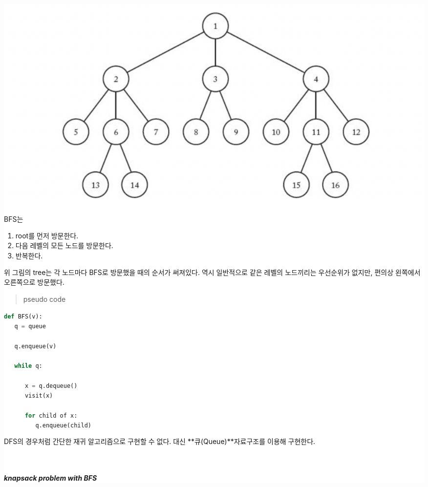 ![>BFS](picture/6-1.png)

BFS는

1. root를 먼저 방문한다.
2. 다음 레벨의 모든 노드를 방문한다.
3. 반복한다.

위 그림의 tree는 각 노드마다 BFS로 방문했을 때의 순서가 써져있다.
역시 일반적으로 같은 레벨의 노드끼리는 우선순위가 없지만, 편의상 왼쪽에서 오른쪽으로 방문했다.

> pseudo code

```py
def BFS(v):
   q = queue

   q.enqueue(v)

   while q:

      x = q.dequeue()
      visit(x)

      for child of x:
         q.enqueue(child)
```

DFS의 경우처럼 간단한 재귀 알고리즘으로 구현할 수 없다. 대신 **큐(Queue)**자료구조를 이용해 구현한다.

<br>

##### knapsack problem with BFS

